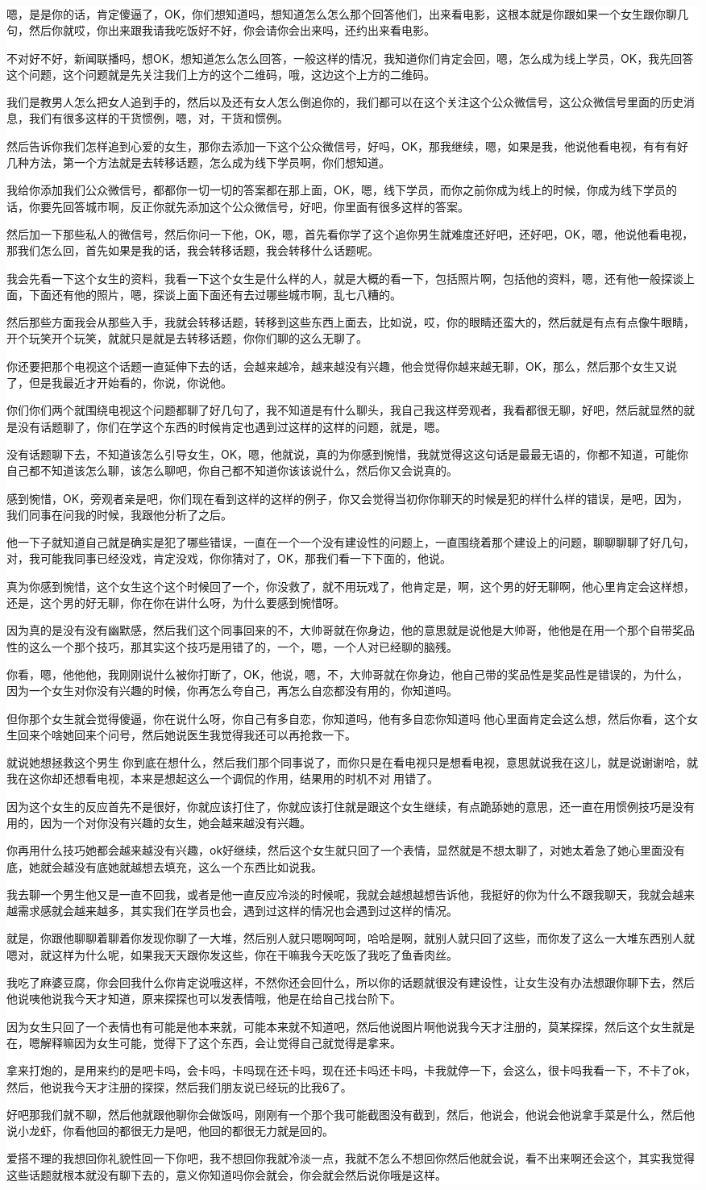 嗯，是是你的话，肯定傻逼了，OK，你们想知道吗，想知道怎么怎么那个回答他们，出来看电影，这根本就是你跟如果一个女生跟你聊几句，然后你就哎，你出来跟我请我吃饭好不好，你会请你会出来吗，还约出来看电影。

不对好不好，新闻联播吗，想OK，想知道怎么怎么回答，一般这样的情况，我知道你们肯定会回，嗯，怎么成为线上学员，OK，我先回答这个问题，这个问题就是先关注我们上方的这个二维码，哦，这边这个上方的二维码。

我们是教男人怎么把女人追到手的，然后以及还有女人怎么倒追你的，我们都可以在这个关注这个公众微信号，这公众微信号里面的历史消息，我们有很多这样的干货惯例，嗯，对，干货和惯例。

然后告诉你我们怎样追到心爱的女生，那你去添加一下这个公众微信号，好吗，OK，那我继续，嗯，如果是我，他说他看电视，有有有好几种方法，第一个方法就是去转移话题，怎么成为线下学员啊，你们想知道。

我给你添加我们公众微信号，都都你一切一切的答案都在那上面，OK，嗯，线下学员，而你之前你成为线上的时候，你成为线下学员的话，你要先回答城市啊，反正你就先添加这个公众微信号，好吧，你里面有很多这样的答案。

然后加一下那些私人的微信号，然后你问一下他，OK，嗯，首先看你学了这个追你男生就难度还好吧，还好吧，OK，嗯，他说他看电视，那我们怎么回，首先如果是我的话，我会转移话题，我会转移什么话题呢。

我会先看一下这个女生的资料，我看一下这个女生是什么样的人，就是大概的看一下，包括照片啊，包括他的资料，嗯，还有他一般探谈上面，下面还有他的照片，嗯，探谈上面下面还有去过哪些城市啊，乱七八糟的。

然后那些方面我会从那些入手，我就会转移话题，转移到这些东西上面去，比如说，哎，你的眼睛还蛮大的，然后就是有点有点像牛眼睛，开个玩笑开个玩笑，就就只是就是去转移话题，你你们聊的这么无聊了。

你还要把那个电视这个话题一直延伸下去的话，会越来越冷，越来越没有兴趣，他会觉得你越来越无聊，OK，那么，然后那个女生又说了，但是我最近才开始看的，你说，你说他。

你们你们两个就围绕电视这个问题都聊了好几句了，我不知道是有什么聊头，我自己我这样旁观者，我看都很无聊，好吧，然后就显然的就是没有话题聊了，你们在学这个东西的时候肯定也遇到过这样的这样的问题，就是，嗯。

没有话题聊下去，不知道该怎么引导女生，OK，嗯，他就说，真的为你感到惋惜，我就觉得这这句话是最最无语的，你都不知道，可能你自己都不知道该怎么聊，该怎么聊吧，你自己都不知道你该该说什么，然后你又会说真的。

感到惋惜，OK，旁观者亲是吧，你们现在看到这样的这样的例子，你又会觉得当初你你聊天的时候是犯的样什么样的错误，是吧，因为，我们同事在问我的时候，我跟他分析了之后。

他一下子就知道自己就是确实是犯了哪些错误，一直在一个一个没有建设性的问题上，一直围绕着那个建设上的问题，聊聊聊聊了好几句，对，我可能我同事已经没戏，肯定没戏，你你猜对了，OK，那我们看一下下面的，他说。

真为你感到惋惜，这个女生这个这个时候回了一个，你没救了，就不用玩戏了，他肯定是，啊，这个男的好无聊啊，他心里肯定会这样想，还是，这个男的好无聊，你在你在讲什么呀，为什么要感到惋惜呀。

因为真的是没有没有幽默感，然后我们这个同事回来的不，大帅哥就在你身边，他的意思就是说他是大帅哥，他他是在用一个那个自带奖品性的这么一个那个技巧，那其实这个技巧是用错了的，一个，嗯，一个人对已经聊的脑残。

你看，嗯，他他他，我刚刚说什么被你打断了，OK，他说，嗯，不，大帅哥就在你身边，他自己带的奖品性是奖品性是错误的，为什么，因为一个女生对你没有兴趣的时候，你再怎么夸自己，再怎么自恋都没有用的，你知道吗。

但你那个女生就会觉得傻逼，你在说什么呀，你自己有多自恋，你知道吗，他有多自恋你知道吗 他心里面肯定会这么想，然后你看，这个女生回来个啥她回来个问号，然后她说医生我觉得我还可以再抢救一下。

就说她想拯救这个男生 你到底在想什么，然后我们那个同事说了，而你只是在看电视只是想看电视，意思就说我在这儿，就是说谢谢哈，就我在这你却还想看电视，本来是想起这么一个调侃的作用，结果用的时机不对 用错了。

因为这个女生的反应首先不是很好，你就应该打住了，你就应该打住就是跟这个女生继续，有点跪舔她的意思，还一直在用惯例技巧是没有用的，因为一个对你没有兴趣的女生，她会越来越没有兴趣。

你再用什么技巧她都会越来越没有兴趣，ok好继续，然后这个女生就只回了一个表情，显然就是不想太聊了，对她太着急了她心里面没有底，她就会越没有底她就越想去填充，这么一个东西比如说我。

我去聊一个男生他又是一直不回我，或者是他一直反应冷淡的时候呢，我就会越想越想告诉他，我挺好的你为什么不跟我聊天，我就会越来越需求感就会越来越多，其实我们在学员也会，遇到过这样的情况也会遇到过这样的情况。

就是，你跟他聊聊着聊着你发现你聊了一大堆，然后别人就只嗯啊呵呵，哈哈是啊，就别人就只回了这些，而你发了这么一大堆东西别人就嗯对，就这样为什么呢，如果我天天跟你发这些，你在干嘛我今天吃饭了我吃了鱼香肉丝。

我吃了麻婆豆腐，你会回我什么你肯定说哦这样，不然你还会回什么，所以你的话题就很没有建设性，让女生没有办法想跟你聊下去，然后他说咦他说我今天才知道，原来探探也可以发表情哦，他是在给自己找台阶下。

因为女生只回了一个表情也有可能是他本来就，可能本来就不知道吧，然后他说图片啊他说我今天才注册的，莫某探探，然后这个女生就是在，嗯解释嘛因为女生可能，觉得下了这个东西，会让觉得自己就觉得是拿来。

拿来打炮的，是用来约的是吧卡吗，会卡吗，卡吗现在还卡吗，现在还卡吗还卡吗，卡我就停一下，会这么，很卡吗我看一下，不卡了ok，然后，他说我今天才注册的探探，然后我们朋友说已经玩的比我6了。

好吧那我们就不聊，然后他就跟他聊你会做饭吗，刚刚有一个那个我可能截图没有截到，然后，他说会，他说会他说拿手菜是什么，然后他说小龙虾，你看他回的都很无力是吧，他回的都很无力就是回的。

爱搭不理的我想回你礼貌性回一下你吧，我不想回你我就冷淡一点，我就不怎么不想回你然后他就会说，看不出来啊还会这个，其实我觉得这些话题就根本就没有聊下去的，意义你知道吗你会就会，你会就会然后说你哦是这样。
